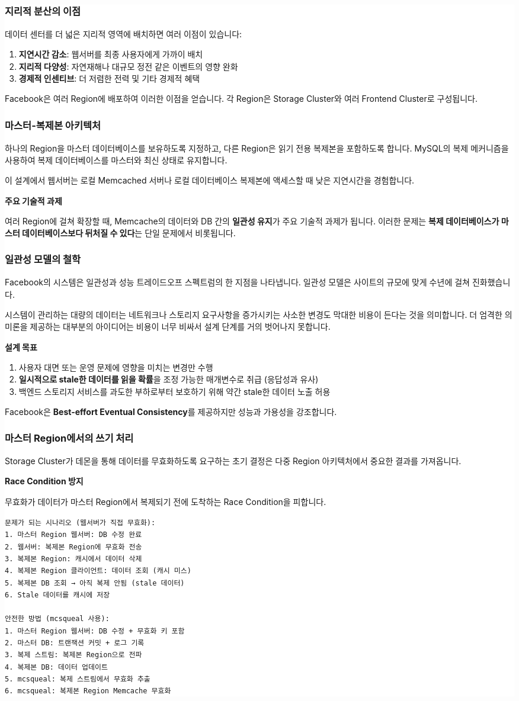 ### 지리적 분산의 이점

데이터 센터를 더 넓은 지리적 영역에 배치하면 여러 이점이 있습니다:

1. **지연시간 감소**: 웹서버를 최종 사용자에게 가까이 배치
2. **지리적 다양성**: 자연재해나 대규모 정전 같은 이벤트의 영향 완화
3. **경제적 인센티브**: 더 저렴한 전력 및 기타 경제적 혜택

Facebook은 여러 Region에 배포하여 이러한 이점을 얻습니다. 각 Region은 Storage Cluster와 여러 Frontend Cluster로 구성됩니다.

### 마스터-복제본 아키텍처

하나의 Region을 마스터 데이터베이스를 보유하도록 지정하고, 다른 Region은 읽기 전용 복제본을 포함하도록 합니다. MySQL의 복제 메커니즘을 사용하여 복제 데이터베이스를 마스터와 최신 상태로 유지합니다.

이 설계에서 웹서버는 로컬 Memcached 서버나 로컬 데이터베이스 복제본에 액세스할 때 낮은 지연시간을 경험합니다.

**주요 기술적 과제**

여러 Region에 걸쳐 확장할 때, Memcache의 데이터와 DB 간의 **일관성 유지**가 주요 기술적 과제가 됩니다. 이러한 문제는 **복제 데이터베이스가 마스터 데이터베이스보다 뒤처질 수 있다**는 단일 문제에서 비롯됩니다.

### 일관성 모델의 철학

Facebook의 시스템은 일관성과 성능 트레이드오프 스펙트럼의 한 지점을 나타냅니다. 일관성 모델은 사이트의 규모에 맞게 수년에 걸쳐 진화했습니다.

시스템이 관리하는 대량의 데이터는 네트워크나 스토리지 요구사항을 증가시키는 사소한 변경도 막대한 비용이 든다는 것을 의미합니다. 더 엄격한 의미론을 제공하는 대부분의 아이디어는 비용이 너무 비싸서 설계 단계를 거의 벗어나지 못합니다.

**설계 목표**

1. 사용자 대면 또는 운영 문제에 영향을 미치는 변경만 수행
2. **일시적으로 stale한 데이터를 읽을 확률**을 조정 가능한 매개변수로 취급 (응답성과 유사)
3. 백엔드 스토리지 서비스를 과도한 부하로부터 보호하기 위해 약간 stale한 데이터 노출 허용

Facebook은 **Best-effort Eventual Consistency**를 제공하지만 성능과 가용성을 강조합니다.

### 마스터 Region에서의 쓰기 처리

Storage Cluster가 데몬을 통해 데이터를 무효화하도록 요구하는 초기 결정은 다중 Region 아키텍처에서 중요한 결과를 가져옵니다.

**Race Condition 방지**

무효화가 데이터가 마스터 Region에서 복제되기 전에 도착하는 Race Condition을 피합니다.

```
문제가 되는 시나리오 (웹서버가 직접 무효화):
1. 마스터 Region 웹서버: DB 수정 완료
2. 웹서버: 복제본 Region에 무효화 전송
3. 복제본 Region: 캐시에서 데이터 삭제
4. 복제본 Region 클라이언트: 데이터 조회 (캐시 미스)
5. 복제본 DB 조회 → 아직 복제 안됨 (stale 데이터)
6. Stale 데이터를 캐시에 저장

안전한 방법 (mcsqueal 사용):
1. 마스터 Region 웹서버: DB 수정 + 무효화 키 포함
2. 마스터 DB: 트랜잭션 커밋 + 로그 기록
3. 복제 스트림: 복제본 Region으로 전파
4. 복제본 DB: 데이터 업데이트
5. mcsqueal: 복제 스트림에서 무효화 추출
6. mcsqueal: 복제본 Region Memcache 무효화
```
